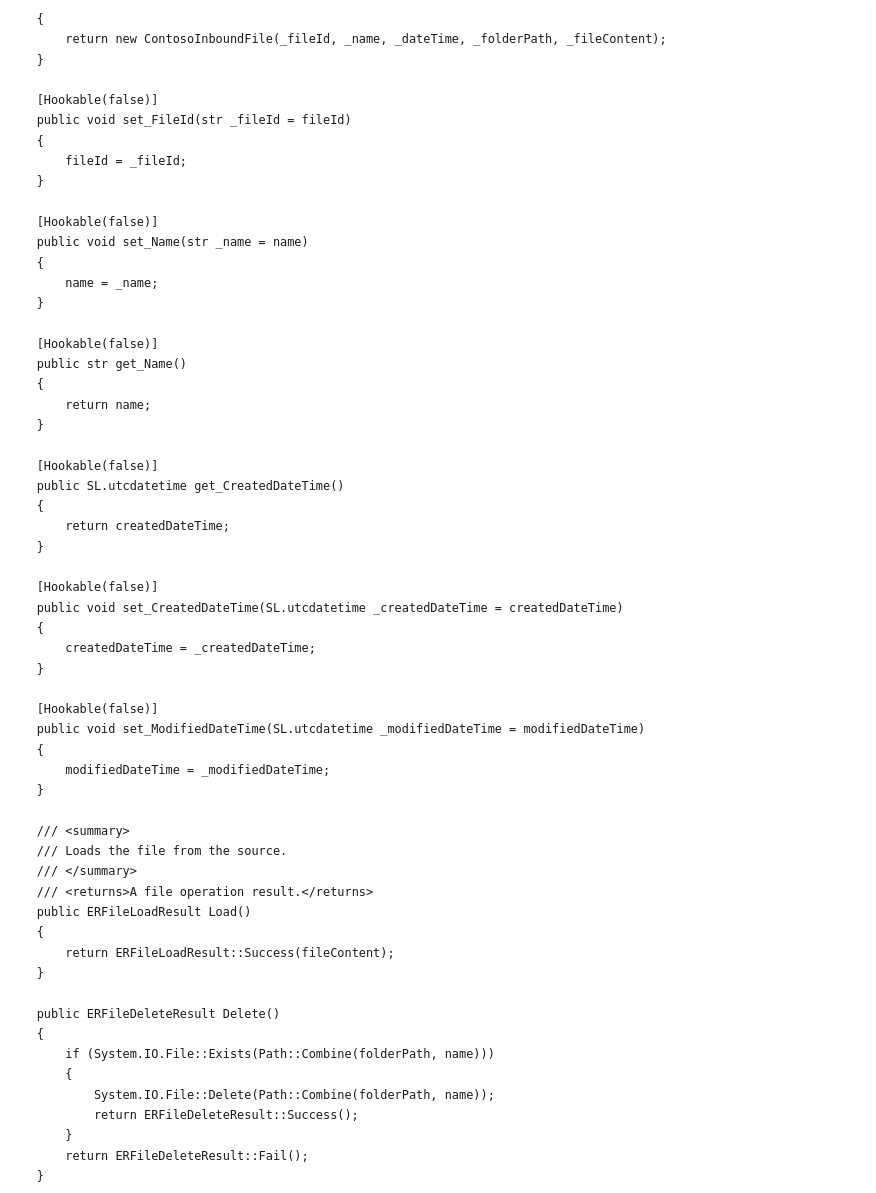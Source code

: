         {
            return new ContosoInboundFile(_fileId, _name, _dateTime, _folderPath, _fileContent);
        }

        [Hookable(false)]
        public void set_FileId(str _fileId = fileId)
        {
            fileId = _fileId;
        }

        [Hookable(false)]
        public void set_Name(str _name = name)
        {
            name = _name;
        }

        [Hookable(false)]
        public str get_Name()
        {
            return name;
        }

        [Hookable(false)]
        public SL.utcdatetime get_CreatedDateTime()
        {
            return createdDateTime;
        }

        [Hookable(false)]
        public void set_CreatedDateTime(SL.utcdatetime _createdDateTime = createdDateTime)
        {
            createdDateTime = _createdDateTime;
        }

        [Hookable(false)]
        public void set_ModifiedDateTime(SL.utcdatetime _modifiedDateTime = modifiedDateTime)
        {
            modifiedDateTime = _modifiedDateTime;
        }

        /// <summary>
        /// Loads the file from the source.
        /// </summary>
        /// <returns>A file operation result.</returns>
        public ERFileLoadResult Load()
        {
            return ERFileLoadResult::Success(fileContent);
        }

        public ERFileDeleteResult Delete()
        {
            if (System.IO.File::Exists(Path::Combine(folderPath, name)))
            {
                System.IO.File::Delete(Path::Combine(folderPath, name));
                return ERFileDeleteResult::Success();
            }
            return ERFileDeleteResult::Fail();
        }
